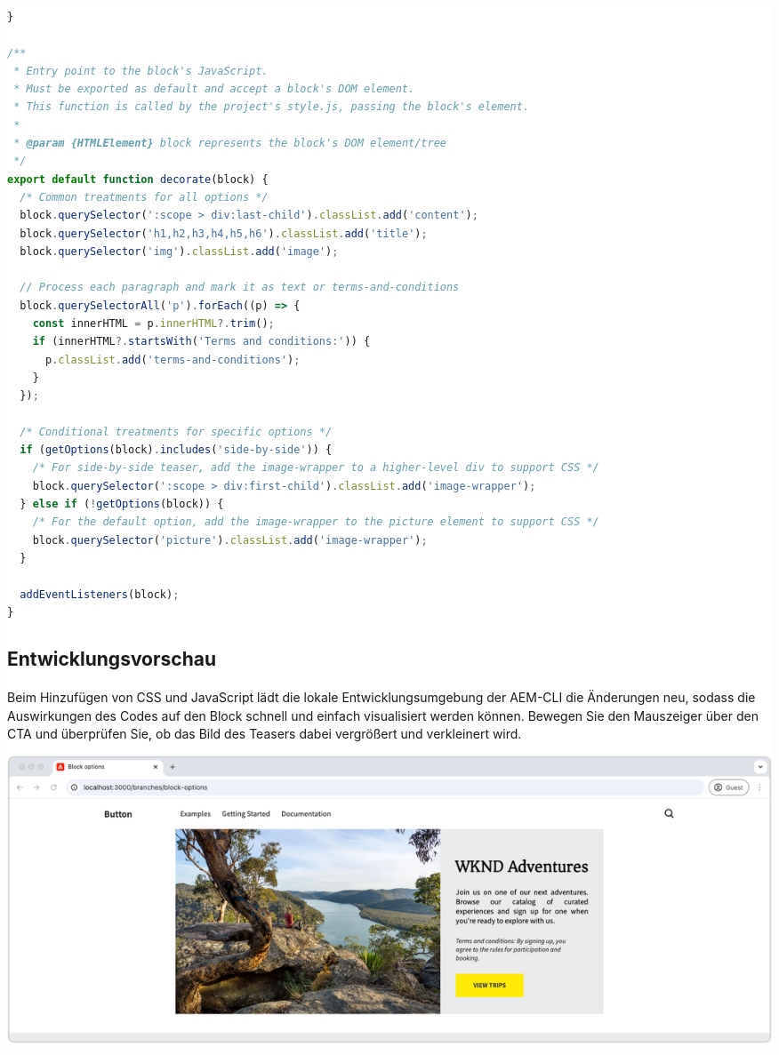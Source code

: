 ```javascript
}

/**
 * Entry point to the block's JavaScript.
 * Must be exported as default and accept a block's DOM element.
 * This function is called by the project's style.js, passing the block's element.
 *
 * @param {HTMLElement} block represents the block's DOM element/tree
 */
export default function decorate(block) {
  /* Common treatments for all options */
  block.querySelector(':scope > div:last-child').classList.add('content');
  block.querySelector('h1,h2,h3,h4,h5,h6').classList.add('title');
  block.querySelector('img').classList.add('image');

  // Process each paragraph and mark it as text or terms-and-conditions
  block.querySelectorAll('p').forEach((p) => {
    const innerHTML = p.innerHTML?.trim();
    if (innerHTML?.startsWith('Terms and conditions:')) {
      p.classList.add('terms-and-conditions');
    }
  });

  /* Conditional treatments for specific options */
  if (getOptions(block).includes('side-by-side')) {
    /* For side-by-side teaser, add the image-wrapper to a higher-level div to support CSS */
    block.querySelector(':scope > div:first-child').classList.add('image-wrapper');
  } else if (!getOptions(block)) {
    /* For the default option, add the image-wrapper to the picture element to support CSS */
    block.querySelector('picture').classList.add('image-wrapper');
  }

  addEventListeners(block);
}
```

## Entwicklungsvorschau

Beim Hinzufügen von CSS und JavaScript lädt die lokale Entwicklungsumgebung der AEM-CLI die Änderungen neu, sodass die Auswirkungen des Codes auf den Block schnell und einfach visualisiert werden können. Bewegen Sie den Mauszeiger über den CTA und überprüfen Sie, ob das Bild des Teasers dabei vergrößert und verkleinert wird.

![Lokale Entwicklungsvorschau des Teasers mithilfe von CSS und JS](./assets/block-options//local-development-preview.png)
